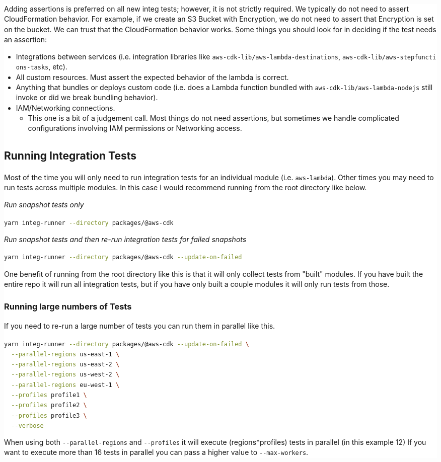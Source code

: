Adding assertions is preferred on all new integ tests; however, it is not strictly required. We typically do not need to assert CloudFormation behavior. For example, if we create an S3 Bucket
with Encryption, we do not need to assert that Encryption is set on the bucket. We can trust that the CloudFormation behavior works.
Some things you should look for in deciding if the test needs an assertion:

- Integrations between services (i.e. integration libraries like `aws-cdk-lib/aws-lambda-destinations`, `aws-cdk-lib/aws-stepfunctions-tasks`, etc).
- All custom resources. Must assert the expected behavior of the lambda is correct.
- Anything that bundles or deploys custom code (i.e. does a Lambda function bundled with `aws-cdk-lib/aws-lambda-nodejs` still invoke or did we break bundling behavior).
- IAM/Networking connections.
  - This one is a bit of a judgement call. Most things do not need assertions, but sometimes we handle complicated configurations involving IAM permissions or
    Networking access.


## Running Integration Tests

Most of the time you will only need to run integration tests for an individual module (i.e. `aws-lambda`). Other times you may need to run tests across multiple modules.
In this case I would recommend running from the root directory like below.

_Run snapshot tests only_
```bash
yarn integ-runner --directory packages/@aws-cdk
```

_Run snapshot tests and then re-run integration tests for failed snapshots_
```bash
yarn integ-runner --directory packages/@aws-cdk --update-on-failed
```

One benefit of running from the root directory like this is that it will only collect tests from "built" modules. If you have built the entire
repo it will run all integration tests, but if you have only built a couple modules it will only run tests from those.

### Running large numbers of Tests

If you need to re-run a large number of tests you can run them in parallel like this.

```bash
yarn integ-runner --directory packages/@aws-cdk --update-on-failed \
  --parallel-regions us-east-1 \
  --parallel-regions us-east-2 \
  --parallel-regions us-west-2 \
  --parallel-regions eu-west-1 \
  --profiles profile1 \
  --profiles profile2 \
  --profiles profile3 \
  --verbose
```

When using both `--parallel-regions` and `--profiles` it will execute (regions*profiles) tests in parallel (in this example 12)
If you want to execute more than 16 tests in parallel you can pass a higher value to `--max-workers`.
